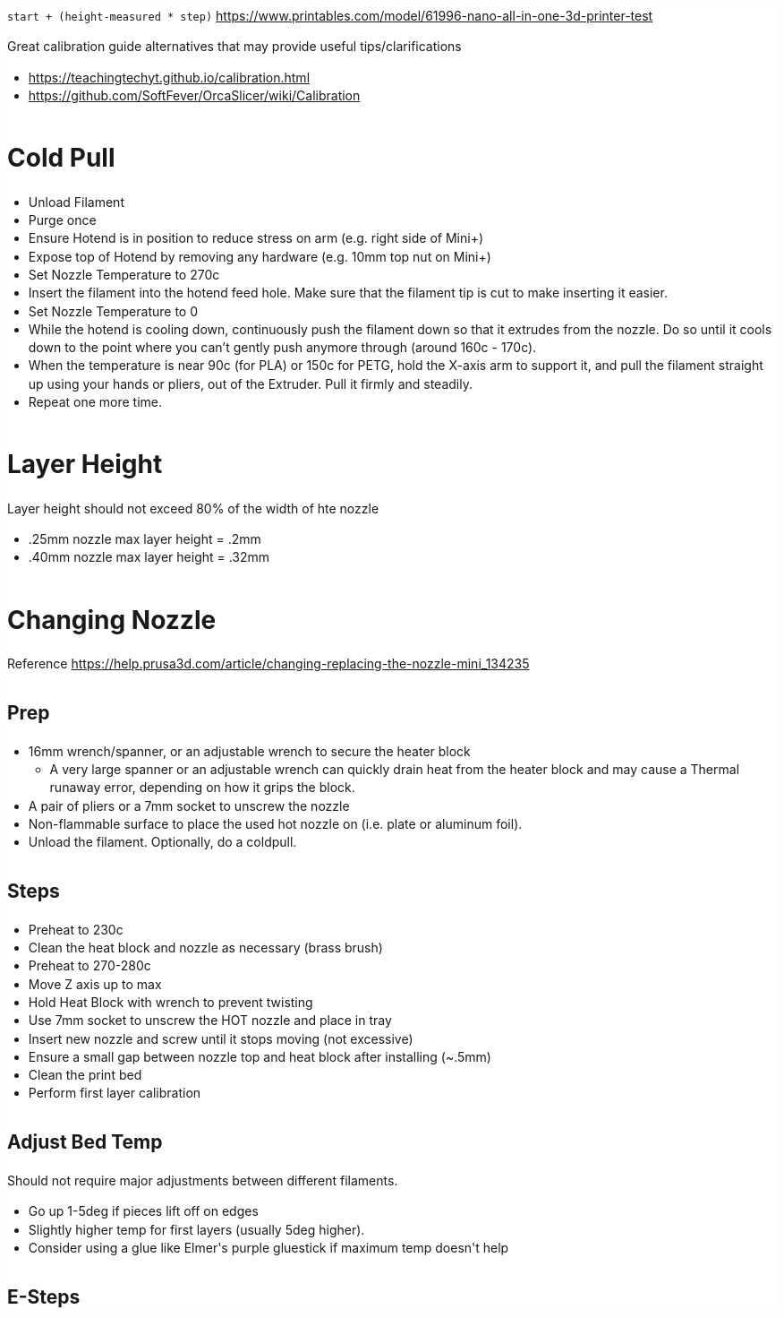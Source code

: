 ```start + (height-measured * step)```
https://www.printables.com/model/61996-nano-all-in-one-3d-printer-test

Great calibration guide alternatives that may provide useful tips/clarifications
- https://teachingtechyt.github.io/calibration.html
- https://github.com/SoftFever/OrcaSlicer/wiki/Calibration


# Cold Pull
- Unload Filament
- Purge once
- Ensure Hotend is in position to reduce stress on arm (e.g. right side of Mini+)
- Expose top of Hotend by removing any hardware (e.g. 10mm top nut on Mini+)
- Set Nozzle Temperature to 270c
- Insert the filament into the hotend feed hole. Make sure that the filament tip is cut to make inserting it easier.
- Set Nozzle Temperature to 0
- While the hotend is cooling down, continuously push the filament down so that it extrudes from the nozzle. Do so until it cools down to the point where you can’t gently push anymore through (around 160c - 170c).
- When the temperature is near 90c (for PLA) or 150c for PETG, hold the X-axis arm to support it, and pull the filament straight up using your hands or pliers, out of the Extruder. Pull it firmly and steadily.
- Repeat one more time.


# Layer Height
Layer height should not exceed 80% of the width of hte nozzle
- .25mm nozzle max layer height = .2mm
- .40mm nozzle max layer height = .32mm


# Changing Nozzle
Reference 
https://help.prusa3d.com/article/changing-replacing-the-nozzle-mini_134235

## Prep

- 16mm wrench/spanner, or an adjustable wrench to secure the heater block
  - A very large spanner or an adjustable wrench can quickly drain heat from the heater block and may cause a Thermal runaway error, depending on how it grips the block.
- A pair of pliers or a 7mm socket to unscrew the nozzle
- Non-flammable surface to place the used hot nozzle on (i.e. plate or aluminum foil).
- Unload the filament. Optionally, do a coldpull.

## Steps
- Preheat to 230c
- Clean the heat block and nozzle as necessary (brass brush)
- Preheat to 270-280c
- Move Z axis up to max
- Hold Heat Block with wrench to prevent twisting
- Use 7mm socket to unscrew the HOT nozzle and place in tray
- Insert new nozzle and screw until it stops moving (not excessive)
- Ensure a small gap between nozzle top and heat block after installing (~.5mm)
- Clean the print bed
- Perform first layer calibration

## Adjust Bed Temp
Should not require major adjustments between different filaments.
- Go up 1-5deg if pieces lift off on edges
- Slightly higher temp for first layers (usually 5deg higher).
- Consider using a glue like Elmer's purple gluestick if maximum temp doesn't help

## E-Steps
```